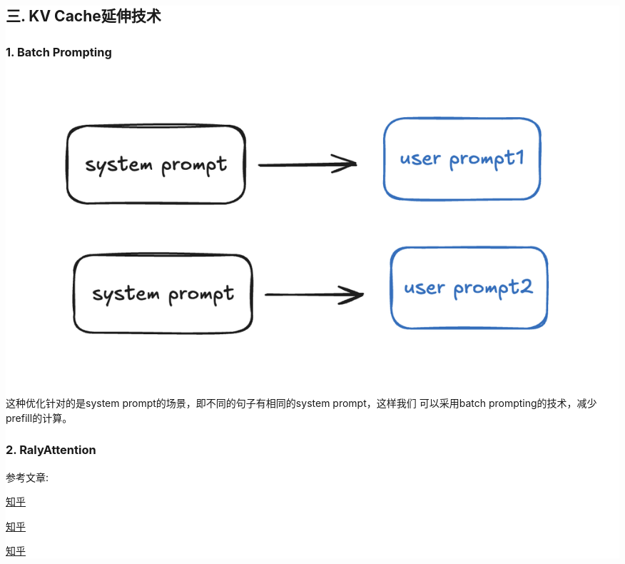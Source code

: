 ## 三. KV Cache延伸技术

### 1. Batch Prompting

![示例图片](./picture/image2.png)

这种优化针对的是system prompt的场景，即不同的句子有相同的system prompt，这样我们
可以采用batch prompting的技术，减少prefill的计算。

### 2. RalyAttention

参考文章:

[知乎](https://zhuanlan.zhihu.com/p/709959195)

[知乎](https://zhuanlan.zhihu.com/p/709989373)

[知乎](https://zhuanlan.zhihu.com/p/710281067)
